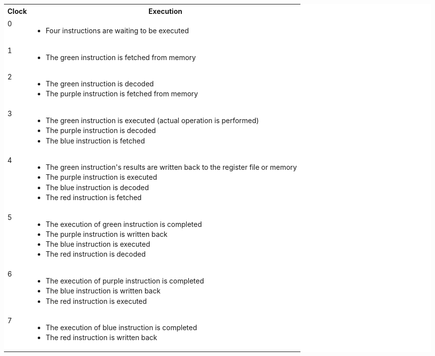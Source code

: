 <table>
<tbody><tr>
<th style="text-align:center;">Clock</th>
<th style="text-align:center;">Execution</th></tr>
<tr>
<td>0
</td>
<td>
<ul><li>Four instructions are waiting to be executed</li></ul>
</td></tr>
<tr>
<td>1
</td>
<td>
<ul><li>The green instruction is fetched from memory</li></ul>
</td></tr>
<tr>
<td>2
</td>
<td>
<ul><li>The green instruction is decoded</li>
<li>The purple instruction is fetched from memory</li></ul>
</td></tr>
<tr>
<td>3
</td>
<td>
<ul><li>The green instruction is executed (actual operation is performed)</li>
<li>The purple instruction is decoded</li>
<li>The blue instruction is fetched</li></ul>
</td></tr>
<tr>
<td>4
</td>
<td>
<ul><li>The green instruction's results are written back to the register file or memory</li>
<li>The purple instruction is executed</li>
<li>The blue instruction is decoded</li>
<li>The red instruction is fetched</li></ul>
</td></tr>
<tr>
<td>5
</td>
<td>
<ul><li>The execution of green instruction is completed</li>
<li>The purple instruction is written back</li>
<li>The blue instruction is executed</li>
<li>The red instruction is decoded</li></ul>
</td></tr>
<tr>
<td>6
</td>
<td>
<ul><li>The execution of purple instruction is completed</li>
<li>The blue instruction is written back</li>
<li>The red instruction is executed</li></ul>
</td></tr>
<tr>
<td>7
</td>
<td>
<ul><li>The execution of blue instruction is completed</li>
<li>The red instruction is written back</li></ul>
</td></tr>